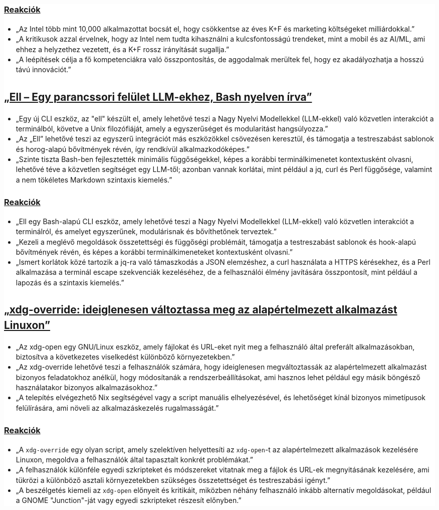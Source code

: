 ### [Reakciók](https://news.ycombinator.com/item?id=41133313)

- „Az Intel több mint 10,000 alkalmazottat bocsát el, hogy csökkentse az éves K+F és marketing költségeket milliárdokkal.”
- „A kritikusok azzal érvelnek, hogy az Intel nem tudta kihasználni a kulcsfontosságú trendeket, mint a mobil és az AI/ML, ami ehhez a helyzethez vezetett, és a K+F rossz irányítását sugallja.”
- „A leépítések célja a fő kompetenciákra való összpontosítás, de aggodalmak merültek fel, hogy ez akadályozhatja a hosszú távú innovációt.”

## [„Ell – Egy parancssori felület LLM-ekhez, Bash nyelven írva”](https://github.com/simonmysun/ell)

- „Egy új CLI eszköz, az "ell" készült el, amely lehetővé teszi a Nagy Nyelvi Modellekkel (LLM-ekkel) való közvetlen interakciót a terminálból, követve a Unix filozófiáját, amely a egyszerűséget és modularitást hangsúlyozza.”
- „Az „Ell” lehetővé teszi az egyszerű integrációt más eszközökkel csövezésen keresztül, és támogatja a testreszabást sablonok és horog-alapú bővítmények révén, így rendkívül alkalmazkodóképes.”
- „Szinte tiszta Bash-ben fejlesztették minimális függőségekkel, képes a korábbi terminálkimenetet kontextusként olvasni, lehetővé téve a közvetlen segítséget egy LLM-től; azonban vannak korlátai, mint például a jq, curl és Perl függősége, valamint a nem tökéletes Markdown szintaxis kiemelés.”

### [Reakciók](https://news.ycombinator.com/item?id=41138085)

- „Ell egy Bash-alapú CLI eszköz, amely lehetővé teszi a Nagy Nyelvi Modellekkel (LLM-ekkel) való közvetlen interakciót a terminálról, és amelyet egyszerűnek, modulárisnak és bővíthetőnek terveztek.”
- „Kezeli a meglévő megoldások összetettségi és függőségi problémáit, támogatja a testreszabást sablonok és hook-alapú bővítmények révén, és képes a korábbi terminálkimeneteket kontextusként olvasni.”
- „Ismert korlátok közé tartozik a jq-ra való támaszkodás a JSON elemzéshez, a curl használata a HTTPS kérésekhez, és a Perl alkalmazása a terminál escape szekvenciák kezeléséhez, de a felhasználói élmény javítására összpontosít, mint például a lapozás és a szintaxis kiemelés.”

## [„xdg-override: ideiglenesen változtassa meg az alapértelmezett alkalmazást Linuxon”](https://github.com/koiuo/xdg-override)

- „Az xdg-open egy GNU/Linux eszköz, amely fájlokat és URL-eket nyit meg a felhasználó által preferált alkalmazásokban, biztosítva a következetes viselkedést különböző környezetekben.”
- „Az xdg-override lehetővé teszi a felhasználók számára, hogy ideiglenesen megváltoztassák az alapértelmezett alkalmazást bizonyos feladatokhoz anélkül, hogy módosítanák a rendszerbeállításokat, ami hasznos lehet például egy másik böngésző használatakor bizonyos alkalmazásokhoz.”
- „A telepítés elvégezhető Nix segítségével vagy a script manuális elhelyezésével, és lehetőséget kínál bizonyos mimetípusok felülírására, ami növeli az alkalmazáskezelés rugalmasságát.”

### [Reakciók](https://news.ycombinator.com/item?id=41133876)

- „A `xdg-override` egy olyan script, amely szelektíven helyettesíti az `xdg-open`-t az alapértelmezett alkalmazások kezelésére Linuxon, megoldva a felhasználók által tapasztalt konkrét problémákat.”
- „A felhasználók különféle egyedi szkripteket és módszereket vitatnak meg a fájlok és URL-ek megnyitásának kezelésére, ami tükrözi a különböző asztali környezetekben szükséges összetettséget és testreszabási igényt.”
- „A beszélgetés kiemeli az `xdg-open` előnyeit és kritikáit, miközben néhány felhasználó inkább alternatív megoldásokat, például a GNOME "Junction"-ját vagy egyedi szkripteket részesít előnyben.”
